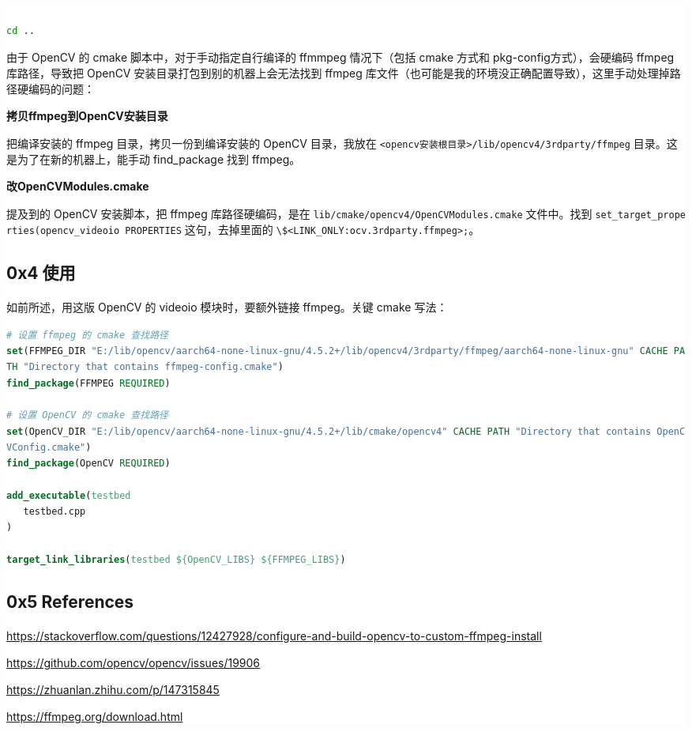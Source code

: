 ```bash

cd ..
```


由于 OpenCV 的 cmake 脚本中，对于手动指定自行编译的 ffmmpeg 情况下（包括 cmake 方式和 pkg-config方式），会硬编码 ffmpeg 库路径，导致把 OpenCV 安装目录打包到别的机器上会无法找到 ffmpeg 库文件（也可能是我的环境没正确配置导致），这里手动处理掉路径硬编码的问题：

**拷贝ffmpeg到OpenCV安装目录**

把编译安装的 ffmpeg 目录，拷贝一份到编译安装的 OpenCV 目录，我放在 `<opencv安装根目录>/lib/opencv4/3rdparty/ffmpeg` 目录。这是为了在新的机器上，能手动 find_package 找到 ffmpeg。

**改OpenCVModules.cmake**

提及到的 OpenCV 安装脚本，把 ffmpeg 库路径硬编码，是在 `lib/cmake/opencv4/OpenCVModules.cmake` 文件中。找到 `set_target_properties(opencv_videoio PROPERTIES` 这句，去掉里面的 `\$<LINK_ONLY:ocv.3rdparty.ffmpeg>;`。

## 0x4 使用

如前所述，用这版 OpenCV 的 videoio 模块时，要额外链接 ffmpeg。关键 cmake 写法：

```cmake
# 设置 ffmpeg 的 cmake 查找路径
set(FFMPEG_DIR "E:/lib/opencv/aarch64-none-linux-gnu/4.5.2+/lib/opencv4/3rdparty/ffmpeg/aarch64-none-linux-gnu" CACHE PATH "Directory that contains ffmpeg-config.cmake")
find_package(FFMPEG REQUIRED)

# 设置 OpenCV 的 cmake 查找路径
set(OpenCV_DIR "E:/lib/opencv/aarch64-none-linux-gnu/4.5.2+/lib/cmake/opencv4" CACHE PATH "Directory that contains OpenCVConfig.cmake")
find_package(OpenCV REQUIRED)

add_executable(testbed
   testbed.cpp
)

target_link_libraries(testbed ${OpenCV_LIBS} ${FFMPEG_LIBS})
```

## 0x5 References

https://stackoverflow.com/questions/12427928/configure-and-build-opencv-to-custom-ffmpeg-install

https://github.com/opencv/opencv/issues/19906

https://zhuanlan.zhihu.com/p/147315845

https://ffmpeg.org/download.html
